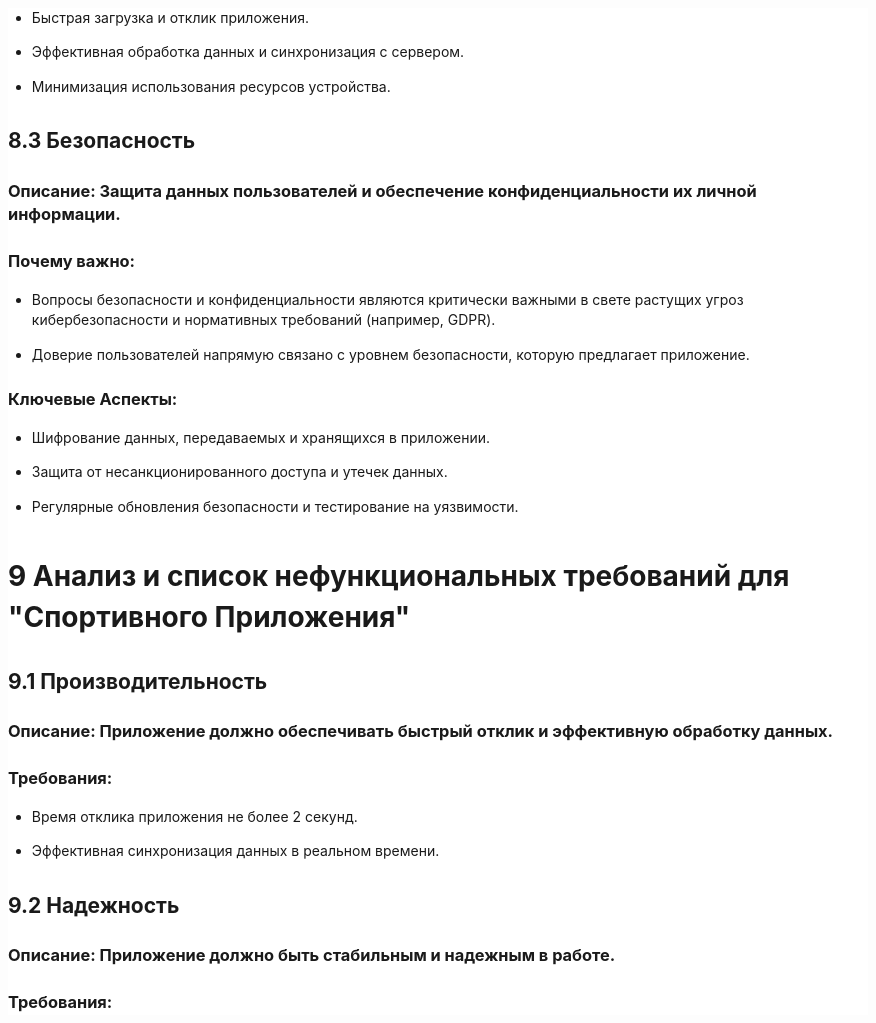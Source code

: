 
-    Быстрая загрузка и отклик приложения.
    
-    Эффективная обработка данных и синхронизация с сервером.
    
-   Минимизация использования ресурсов устройства.
    

## 8.3 Безопасность

### Описание: Защита данных пользователей и обеспечение конфиденциальности их личной информации.
    
### Почему важно:
    

-   Вопросы безопасности и конфиденциальности являются критически важными в свете растущих угроз кибербезопасности и нормативных требований (например, GDPR).
    
-   Доверие пользователей напрямую связано с уровнем безопасности, которую предлагает приложение.
    

### Ключевые Аспекты:
    

-   Шифрование данных, передаваемых и хранящихся в приложении.
    
-   Защита от несанкционированного доступа и утечек данных.
    
-   Регулярные обновления безопасности и тестирование на уязвимости.
    

# 9 Анализ и список нефункциональных требований для "Спортивного Приложения"
    

## 9.1 Производительность

### Описание: Приложение должно обеспечивать быстрый отклик и эффективную обработку данных.
    
### Требования:
    
-   Время отклика приложения не более 2 секунд.
    
-   Эффективная синхронизация данных в реальном времени.
    

## 9.2 Надежность

### Описание: Приложение должно быть стабильным и надежным в работе.
    
### Требования:
    